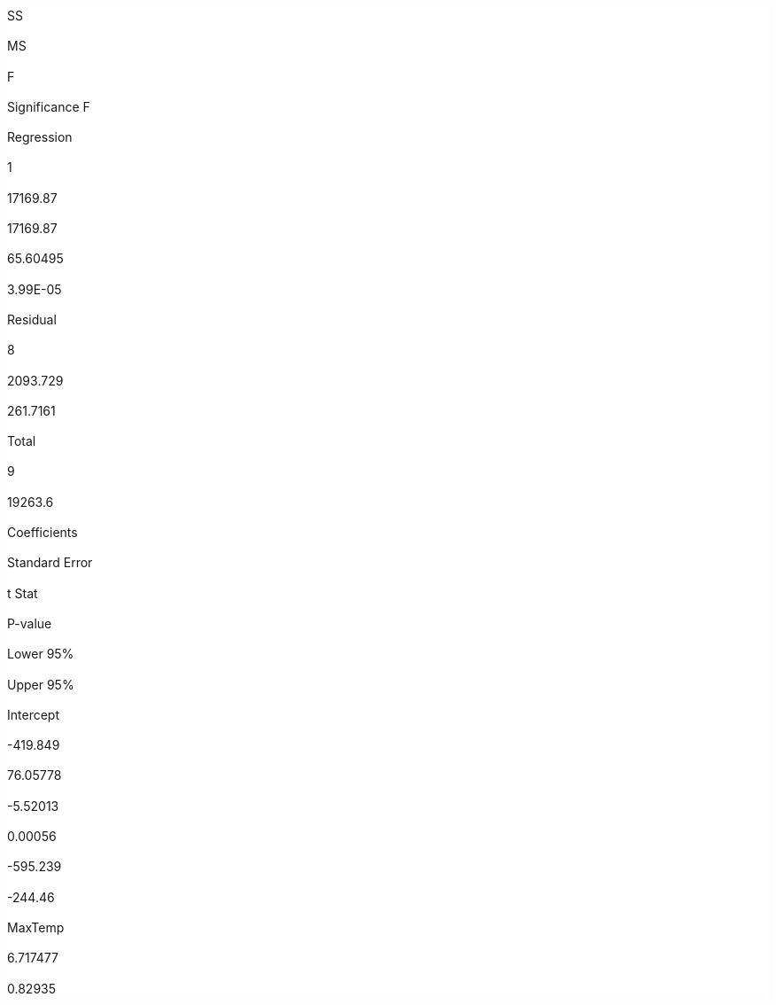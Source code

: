SS

MS

F

Significance F

Regression

1

17169.87

17169.87

65.60495

3.99E-05

Residual

8

2093.729

261.7161

Total

9

19263.6

Coefficients

Standard Error

t Stat

P-value

Lower 95%

Upper 95%

Intercept

-419.849

76.05778

-5.52013

0.00056

-595.239

-244.46

MaxTemp

6.717477

0.82935
